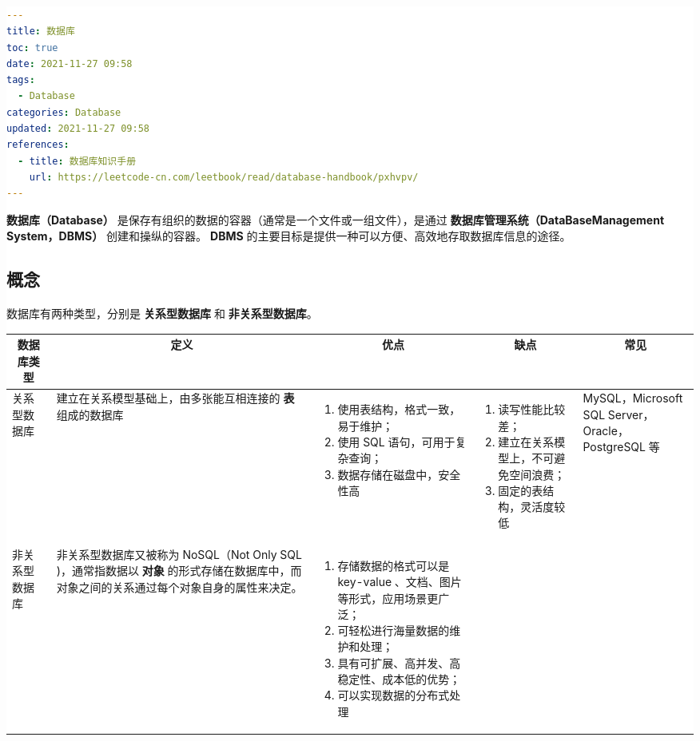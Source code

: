 ```yaml
---
title: 数据库
toc: true
date: 2021-11-27 09:58
tags:
  - Database
categories: Database
updated: 2021-11-27 09:58
references:
  - title: 数据库知识手册
    url: https://leetcode-cn.com/leetbook/read/database-handbook/pxhvpv/
---
```


**数据库（Database）** 是保存有组织的数据的容器（通常是一个文件或一组文件），是通过 **数据库管理系统（DataBaseManagement System，DBMS）** 创建和操纵的容器。
**DBMS** 的主要目标是提供一种可以方便、高效地存取数据库信息的途径。



## 概念

数据库有两种类型，分别是 **关系型数据库** 和 **非关系型数据库**。

<table>
<thead>
<tr>
<th>数据库类型</th>
<th>定义</th>
<th>优点</th>
<th>缺点</th>
<th>常见</th>
</tr>
</thead>
<tbody>
<tr>
<td>关系型数据库</td>
<td>建立在关系模型基础上，由多张能互相连接的 <strong>表</strong> 组成的数据库</td>
<td>
	<ol>
	<li>使用表结构，格式一致，易于维护；
	<li>使用 SQL 语句，可用于复杂查询；
	<li>数据存储在磁盘中，安全性高
	</ol>
</td>
<td>
	<ol>
	<li>读写性能比较差；
	<li>建立在关系模型上，不可避免空间浪费；
	<li>固定的表结构，灵活度较低
	</ol>
</td>
<td>MySQL，Microsoft SQL Server，Oracle，PostgreSQL 等</td>
</tr>
<tr>
<td>非关系型数据库</td>
<td>非关系型数据库又被称为 NoSQL（Not Only SQL )，通常指数据以 <strong>对象</strong> 的形式存储在数据库中，而对象之间的关系通过每个对象自身的属性来决定。</td>
<td>
	<ol>
	<li>存储数据的格式可以是 key-value 、文档、图片等形式，应用场景更广泛；
	<li>可轻松进行海量数据的维护和处理；
	<li>具有可扩展、高并发、高稳定性、成本低的优势；
	<li>可以实现数据的分布式处理